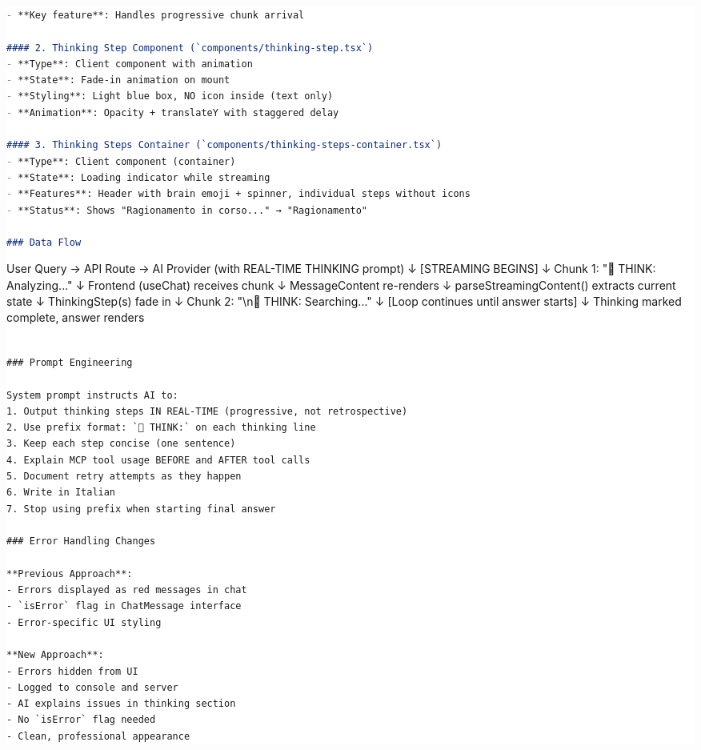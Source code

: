 ```markdown
- **Key feature**: Handles progressive chunk arrival

#### 2. Thinking Step Component (`components/thinking-step.tsx`)
- **Type**: Client component with animation
- **State**: Fade-in animation on mount
- **Styling**: Light blue box, NO icon inside (text only)
- **Animation**: Opacity + translateY with staggered delay

#### 3. Thinking Steps Container (`components/thinking-steps-container.tsx`)
- **Type**: Client component (container)
- **State**: Loading indicator while streaming
- **Features**: Header with brain emoji + spinner, individual steps without icons
- **Status**: Shows "Ragionamento in corso..." → "Ragionamento"

### Data Flow

```
User Query → API Route → AI Provider (with REAL-TIME THINKING prompt)
                              ↓
                    [STREAMING BEGINS]
                              ↓
                    Chunk 1: "💭 THINK: Analyzing..."
                              ↓
                    Frontend (useChat) receives chunk
                              ↓
                    MessageContent re-renders
                              ↓
                    parseStreamingContent() extracts current state
                              ↓
                    ThinkingStep(s) fade in
                              ↓
                    Chunk 2: "\n💭 THINK: Searching..."
                              ↓
                    [Loop continues until answer starts]
                              ↓
                    Thinking marked complete, answer renders
```

### Prompt Engineering

System prompt instructs AI to:
1. Output thinking steps IN REAL-TIME (progressive, not retrospective)
2. Use prefix format: `💭 THINK:` on each thinking line
3. Keep each step concise (one sentence)
4. Explain MCP tool usage BEFORE and AFTER tool calls
5. Document retry attempts as they happen
6. Write in Italian
7. Stop using prefix when starting final answer

### Error Handling Changes

**Previous Approach**:
- Errors displayed as red messages in chat
- `isError` flag in ChatMessage interface
- Error-specific UI styling

**New Approach**:
- Errors hidden from UI
- Logged to console and server
- AI explains issues in thinking section
- No `isError` flag needed
- Clean, professional appearance

```